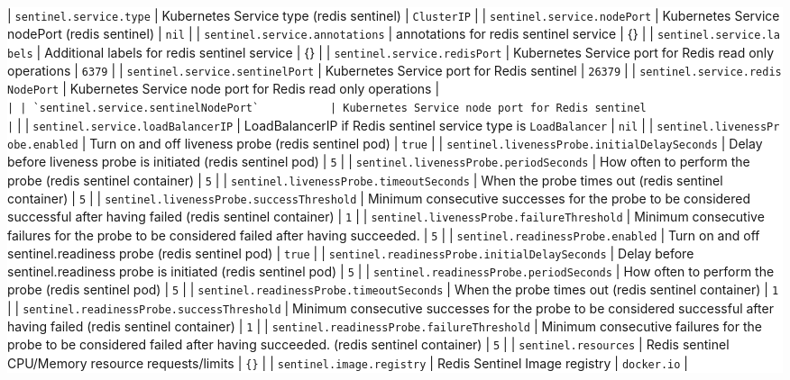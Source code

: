 | `sentinel.service.type`                       | Kubernetes Service type (redis sentinel)                                                                                                            | `ClusterIP`                                             |
| `sentinel.service.nodePort`                   | Kubernetes Service nodePort (redis sentinel)                                                                                                        | `nil`                                                   |
| `sentinel.service.annotations`                | annotations for redis sentinel service                                                                                                              | {}                                                      |
| `sentinel.service.labels`                     | Additional labels for redis sentinel service                                                                                                        | {}                                                      |
| `sentinel.service.redisPort`                  | Kubernetes Service port for Redis read only operations                                                                                              | `6379`                                                  |
| `sentinel.service.sentinelPort`               | Kubernetes Service port for Redis sentinel                                                                                                          | `26379`                                                 |
| `sentinel.service.redisNodePort`              | Kubernetes Service node port for Redis read only operations                                                                                         | ``                                                      |
| `sentinel.service.sentinelNodePort`           | Kubernetes Service node port for Redis sentinel                                                                                                     | ``                                                      |
| `sentinel.service.loadBalancerIP`             | LoadBalancerIP if Redis sentinel service type is `LoadBalancer`                                                                                     | `nil`                                                   |
| `sentinel.livenessProbe.enabled`              | Turn on and off liveness probe (redis sentinel pod)                                                                                                 | `true`                                                  |
| `sentinel.livenessProbe.initialDelaySeconds`  | Delay before liveness probe is initiated (redis sentinel pod)                                                                                       | `5`                                                     |
| `sentinel.livenessProbe.periodSeconds`        | How often to perform the probe (redis sentinel container)                                                                                           | `5`                                                     |
| `sentinel.livenessProbe.timeoutSeconds`       | When the probe times out (redis sentinel container)                                                                                                 | `5`                                                     |
| `sentinel.livenessProbe.successThreshold`     | Minimum consecutive successes for the probe to be considered successful after having failed (redis sentinel container)                              | `1`                                                     |
| `sentinel.livenessProbe.failureThreshold`     | Minimum consecutive failures for the probe to be considered failed after having succeeded.                                                          | `5`                                                     |
| `sentinel.readinessProbe.enabled`             | Turn on and off sentinel.readiness probe (redis sentinel pod)                                                                                       | `true`                                                  |
| `sentinel.readinessProbe.initialDelaySeconds` | Delay before sentinel.readiness probe is initiated (redis sentinel pod)                                                                             | `5`                                                     |
| `sentinel.readinessProbe.periodSeconds`       | How often to perform the probe (redis sentinel pod)                                                                                                 | `5`                                                     |
| `sentinel.readinessProbe.timeoutSeconds`      | When the probe times out (redis sentinel container)                                                                                                 | `1`                                                     |
| `sentinel.readinessProbe.successThreshold`    | Minimum consecutive successes for the probe to be considered successful after having failed (redis sentinel container)                              | `1`                                                     |
| `sentinel.readinessProbe.failureThreshold`    | Minimum consecutive failures for the probe to be considered failed after having succeeded. (redis sentinel container)                               | `5`                                                     |
| `sentinel.resources`                          | Redis sentinel CPU/Memory resource requests/limits                                                                                                  | `{}`                                                    |
| `sentinel.image.registry`                     | Redis Sentinel Image registry                                                                                                                       | `docker.io`                                             |